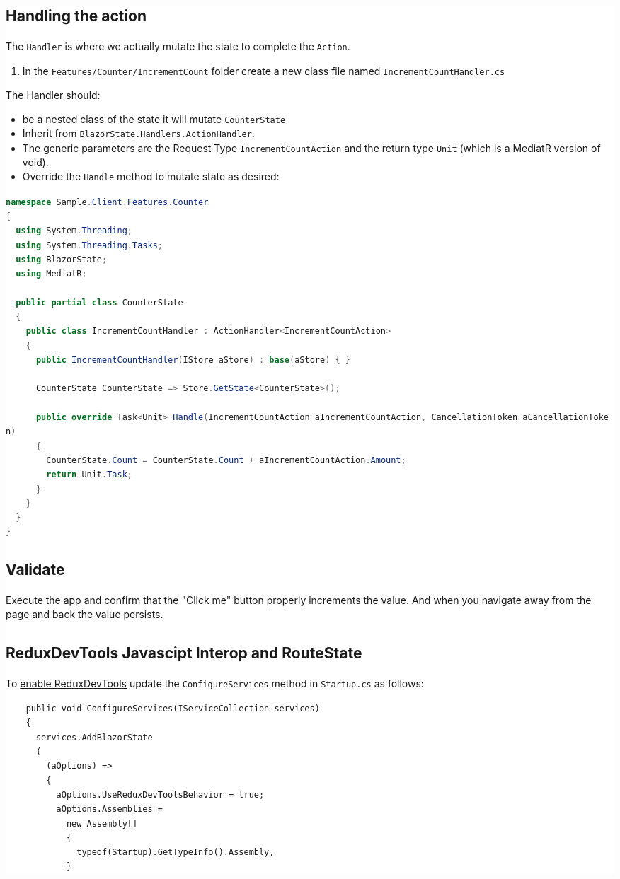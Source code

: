 ## Handling the action

The `Handler` is where we actually mutate the state to complete the `Action`.  

1. In the `Features/Counter/IncrementCount` folder create a new class file named
 `IncrementCountHandler.cs`

The Handler should:

* be a nested class of the state it will mutate `CounterState`
* Inherit from `BlazorState.Handlers.ActionHandler`.
* The generic parameters are the Request Type `IncrementCountAction` and the return type `Unit` (which is a MediatR version of void).
* Override the `Handle` method to mutate state as desired:

```csharp
namespace Sample.Client.Features.Counter
{
  using System.Threading;
  using System.Threading.Tasks;
  using BlazorState;
  using MediatR;

  public partial class CounterState
  {
    public class IncrementCountHandler : ActionHandler<IncrementCountAction>
    {
      public IncrementCountHandler(IStore aStore) : base(aStore) { }

      CounterState CounterState => Store.GetState<CounterState>();

      public override Task<Unit> Handle(IncrementCountAction aIncrementCountAction, CancellationToken aCancellationToken)
      {
        CounterState.Count = CounterState.Count + aIncrementCountAction.Amount;
        return Unit.Task;
      }
    }
  }
}
```

## Validate

Execute the app and confirm that the "Click me" button properly increments the value.
And when you navigate away from the page and back the value persists.

## ReduxDevTools Javascipt Interop and RouteState

To [enable ReduxDevTools](xref:BlazorState:AddReduxDevTools.md) update the `ConfigureServices` method in `Startup.cs` as follows:

```
    public void ConfigureServices(IServiceCollection services)
    {
      services.AddBlazorState
      (
        (aOptions) => 
        {
          aOptions.UseReduxDevToolsBehavior = true;
          aOptions.Assemblies =
            new Assembly[]
            {
              typeof(Startup).GetTypeInfo().Assembly,
            }
```